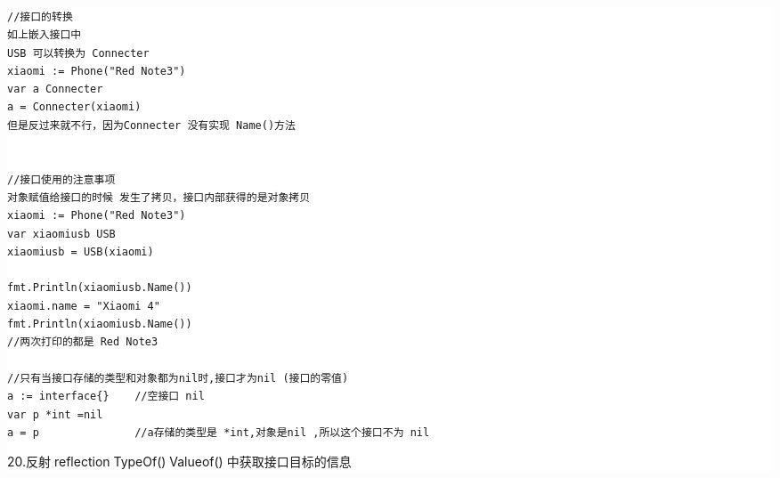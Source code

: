 	//接口的转换
	如上嵌入接口中
	USB 可以转换为 Connecter
	xiaomi := Phone("Red Note3")
	var a Connecter
	a = Connecter(xiaomi)
	但是反过来就不行，因为Connecter 没有实现 Name()方法


	//接口使用的注意事项
	对象赋值给接口的时候 发生了拷贝，接口内部获得的是对象拷贝
	xiaomi := Phone("Red Note3")
	var xiaomiusb USB
	xiaomiusb = USB(xiaomi)

	fmt.Println(xiaomiusb.Name())
	xiaomi.name = "Xiaomi 4"
	fmt.Println(xiaomiusb.Name())
	//两次打印的都是 Red Note3

	//只有当接口存储的类型和对象都为nil时,接口才为nil (接口的零值)
	a := interface{}	//空接口 nil
	var p *int =nil   
	a = p				//a存储的类型是 *int,对象是nil ,所以这个接口不为 nil


	
	
20.反射 reflection
	TypeOf() Valueof() 中获取接口目标的信息


